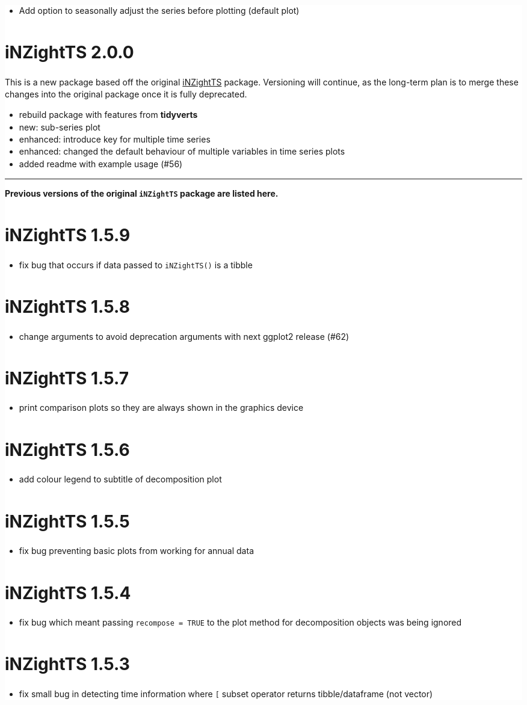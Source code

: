 - Add option to seasonally adjust the series before plotting (default plot)

# iNZightTS 2.0.0

This is a new package based off the original [iNZightTS](github.com/iNZightVIT/iNZightTS) package. Versioning will continue, as the long-term plan is to merge these changes into the original package once it is fully deprecated.

- rebuild package with features from **tidyverts**
- new: sub-series plot
- enhanced: introduce key for multiple time series
- enhanced: changed the default behaviour of multiple variables in time series plots
- added readme with example usage (#56)

---

**Previous versions of the original `iNZightTS` package are listed here.**

# iNZightTS 1.5.9

- fix bug that occurs if data passed to `iNZightTS()` is a tibble

# iNZightTS 1.5.8

- change arguments to avoid deprecation arguments with next ggplot2 release (#62)

# iNZightTS 1.5.7

- print comparison plots so they are always shown in the graphics device

# iNZightTS 1.5.6

- add colour legend to subtitle of decomposition plot

# iNZightTS 1.5.5

- fix bug preventing basic plots from working for annual data

# iNZightTS 1.5.4

- fix bug which meant passing `recompose = TRUE` to the plot method for decomposition objects was being ignored

# iNZightTS 1.5.3

- fix small bug in detecting time information where `[` subset operator returns tibble/dataframe (not vector)
